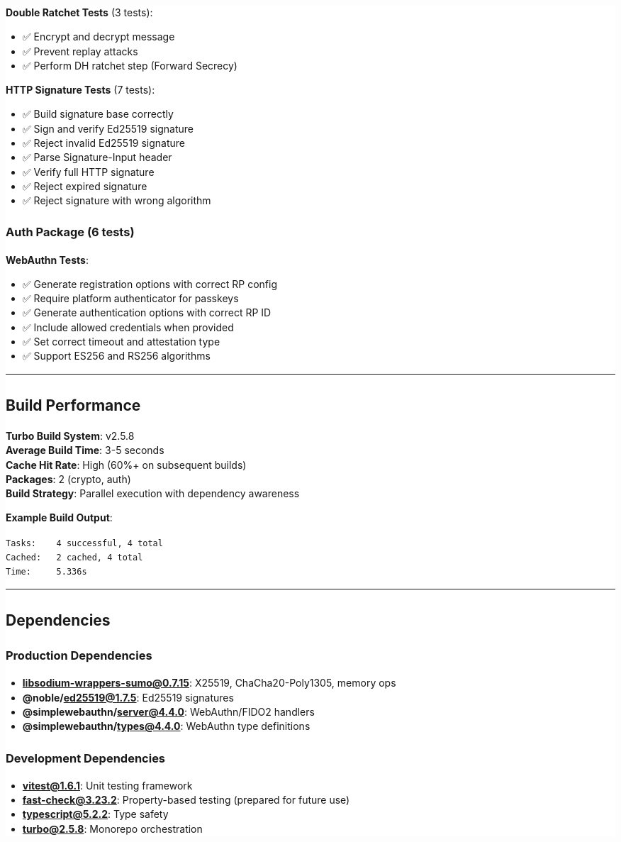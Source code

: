 **Double Ratchet Tests** (3 tests):
- ✅ Encrypt and decrypt message
- ✅ Prevent replay attacks
- ✅ Perform DH ratchet step (Forward Secrecy)

**HTTP Signature Tests** (7 tests):
- ✅ Build signature base correctly
- ✅ Sign and verify Ed25519 signature
- ✅ Reject invalid Ed25519 signature
- ✅ Parse Signature-Input header
- ✅ Verify full HTTP signature
- ✅ Reject expired signature
- ✅ Reject signature with wrong algorithm

### Auth Package (6 tests)
**WebAuthn Tests**:
- ✅ Generate registration options with correct RP config
- ✅ Require platform authenticator for passkeys
- ✅ Generate authentication options with correct RP ID
- ✅ Include allowed credentials when provided
- ✅ Set correct timeout and attestation type
- ✅ Support ES256 and RS256 algorithms

---

## Build Performance

**Turbo Build System**: v2.5.8  
**Average Build Time**: 3-5 seconds  
**Cache Hit Rate**: High (60%+ on subsequent builds)  
**Packages**: 2 (crypto, auth)  
**Build Strategy**: Parallel execution with dependency awareness

**Example Build Output**:
```
Tasks:    4 successful, 4 total
Cached:   2 cached, 4 total
Time:     5.336s
```

---

## Dependencies

### Production Dependencies
- **libsodium-wrappers-sumo@0.7.15**: X25519, ChaCha20-Poly1305, memory ops
- **@noble/ed25519@1.7.5**: Ed25519 signatures
- **@simplewebauthn/server@4.4.0**: WebAuthn/FIDO2 handlers
- **@simplewebauthn/types@4.4.0**: WebAuthn type definitions

### Development Dependencies
- **vitest@1.6.1**: Unit testing framework
- **fast-check@3.23.2**: Property-based testing (prepared for future use)
- **typescript@5.2.2**: Type safety
- **turbo@2.5.8**: Monorepo orchestration
